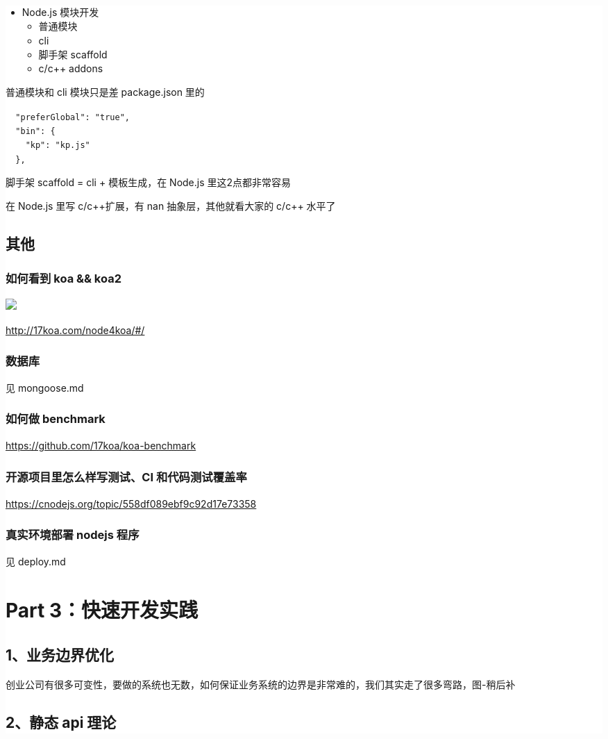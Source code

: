 - Node.js 模块开发
  - 普通模块
  - cli
  - 脚手架 scaffold
  - c/c++ addons

普通模块和 cli 模块只是差 package.json 里的

```
  "preferGlobal": "true",
  "bin": {
    "kp": "kp.js"
  },
```

脚手架 scaffold = cli + 模板生成，在 Node.js 里这2点都非常容易

在 Node.js 里写 c/c++扩展，有 nan 抽象层，其他就看大家的 c/c++ 水平了

## 其他

### 如何看到 koa && koa2

![](images/cover.png)

http://17koa.com/node4koa/#/

### 数据库

见 mongoose.md

### 如何做 benchmark

https://github.com/17koa/koa-benchmark

### 开源项目里怎么样写测试、CI 和代码测试覆盖率

https://cnodejs.org/topic/558df089ebf9c92d17e73358

### 真实环境部署 nodejs 程序

见 deploy.md

# Part 3：快速开发实践

## 1、业务边界优化

创业公司有很多可变性，要做的系统也无数，如何保证业务系统的边界是非常难的，我们其实走了很多弯路，图-稍后补


## 2、静态 api 理论
